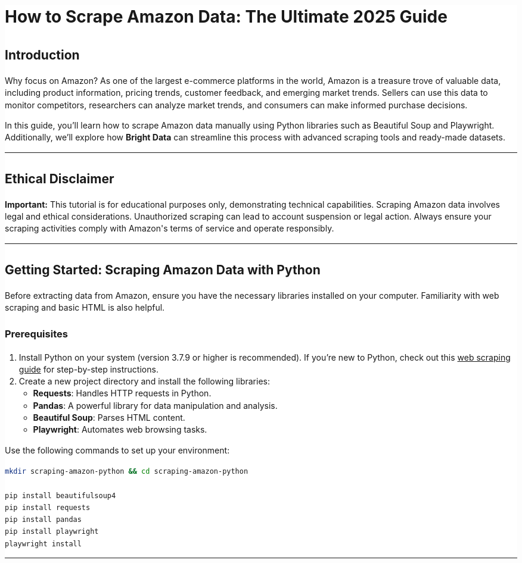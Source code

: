 
# How to Scrape Amazon Data: The Ultimate 2025 Guide

## Introduction

Why focus on Amazon? As one of the largest e-commerce platforms in the world, Amazon is a treasure trove of valuable data, including product information, pricing trends, customer feedback, and emerging market trends. Sellers can use this data to monitor competitors, researchers can analyze market trends, and consumers can make informed purchase decisions.

In this guide, you’ll learn how to scrape Amazon data manually using Python libraries such as Beautiful Soup and Playwright. Additionally, we’ll explore how **Bright Data** can streamline this process with advanced scraping tools and ready-made datasets.

---

## Ethical Disclaimer

**Important:** This tutorial is for educational purposes only, demonstrating technical capabilities. Scraping Amazon data involves legal and ethical considerations. Unauthorized scraping can lead to account suspension or legal action. Always ensure your scraping activities comply with Amazon's terms of service and operate responsibly.

---

## Getting Started: Scraping Amazon Data with Python

Before extracting data from Amazon, ensure you have the necessary libraries installed on your computer. Familiarity with web scraping and basic HTML is also helpful.

### Prerequisites

1. Install Python on your system (version 3.7.9 or higher is recommended). If you’re new to Python, check out this [web scraping guide](https://bit.ly/Scraperapi) for step-by-step instructions.
2. Create a new project directory and install the following libraries:
   - **Requests**: Handles HTTP requests in Python.
   - **Pandas**: A powerful library for data manipulation and analysis.
   - **Beautiful Soup**: Parses HTML content.
   - **Playwright**: Automates web browsing tasks.

Use the following commands to set up your environment:

```bash
mkdir scraping-amazon-python && cd scraping-amazon-python

pip install beautifulsoup4
pip install requests
pip install pandas
pip install playwright
playwright install
```

---